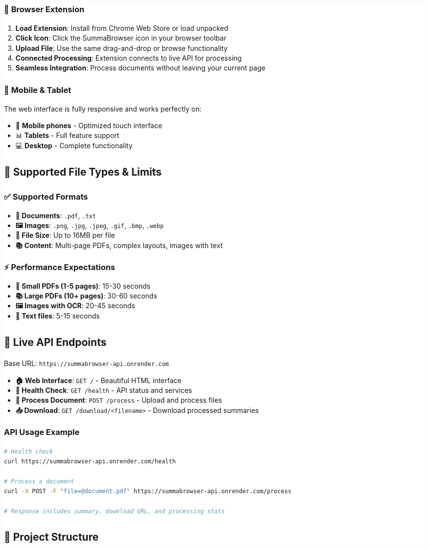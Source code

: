 ### 🔌 **Browser Extension**
1. **Load Extension**: Install from Chrome Web Store or load unpacked
2. **Click Icon**: Click the SummaBrowser icon in your browser toolbar
3. **Upload File**: Use the same drag-and-drop or browse functionality
4. **Connected Processing**: Extension connects to live API for processing
5. **Seamless Integration**: Process documents without leaving your current page

### 📱 **Mobile & Tablet**
The web interface is fully responsive and works perfectly on:
- 📱 **Mobile phones** - Optimized touch interface
- 📊 **Tablets** - Full feature support
- 💻 **Desktop** - Complete functionality

## 🎯 Supported File Types & Limits

### ✅ **Supported Formats**
- **📄 Documents**: `.pdf`, `.txt`
- **🖼️ Images**: `.png`, `.jpg`, `.jpeg`, `.gif`, `.bmp`, `.webp`
- **📏 File Size**: Up to 16MB per file
- **📚 Content**: Multi-page PDFs, complex layouts, images with text

### ⚡ **Performance Expectations**
- **📄 Small PDFs (1-5 pages)**: 15-30 seconds
- **📚 Large PDFs (10+ pages)**: 30-60 seconds
- **🖼️ Images with OCR**: 20-45 seconds
- **📝 Text files**: 5-15 seconds

## 🔗 **Live API Endpoints**

Base URL: `https://summabrowser-api.onrender.com`

- **🏠 Web Interface**: `GET /` - Beautiful HTML interface
- **💓 Health Check**: `GET /health` - API status and services
- **🔄 Process Document**: `POST /process` - Upload and process files
- **📥 Download**: `GET /download/<filename>` - Download processed summaries

### **API Usage Example**
```bash
# Health check
curl https://summabrowser-api.onrender.com/health

# Process a document
curl -X POST -F "file=@document.pdf" https://summabrowser-api.onrender.com/process

# Response includes summary, download URL, and processing stats
```

## 📁 Project Structure
